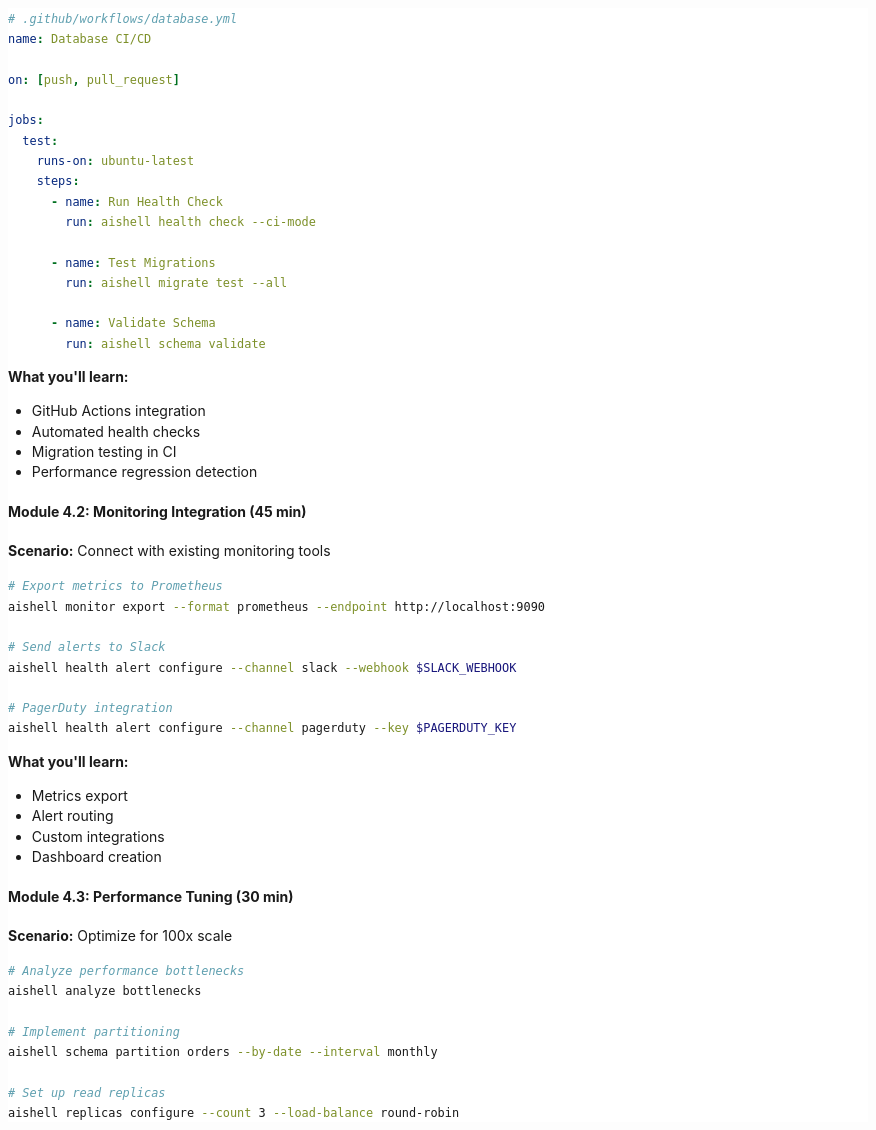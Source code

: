 ```yaml
# .github/workflows/database.yml
name: Database CI/CD

on: [push, pull_request]

jobs:
  test:
    runs-on: ubuntu-latest
    steps:
      - name: Run Health Check
        run: aishell health check --ci-mode

      - name: Test Migrations
        run: aishell migrate test --all

      - name: Validate Schema
        run: aishell schema validate
```

**What you'll learn:**
- GitHub Actions integration
- Automated health checks
- Migration testing in CI
- Performance regression detection

#### Module 4.2: Monitoring Integration (45 min)
**Scenario:** Connect with existing monitoring tools

```bash
# Export metrics to Prometheus
aishell monitor export --format prometheus --endpoint http://localhost:9090

# Send alerts to Slack
aishell health alert configure --channel slack --webhook $SLACK_WEBHOOK

# PagerDuty integration
aishell health alert configure --channel pagerduty --key $PAGERDUTY_KEY
```

**What you'll learn:**
- Metrics export
- Alert routing
- Custom integrations
- Dashboard creation

#### Module 4.3: Performance Tuning (30 min)
**Scenario:** Optimize for 100x scale

```bash
# Analyze performance bottlenecks
aishell analyze bottlenecks

# Implement partitioning
aishell schema partition orders --by-date --interval monthly

# Set up read replicas
aishell replicas configure --count 3 --load-balance round-robin
```
